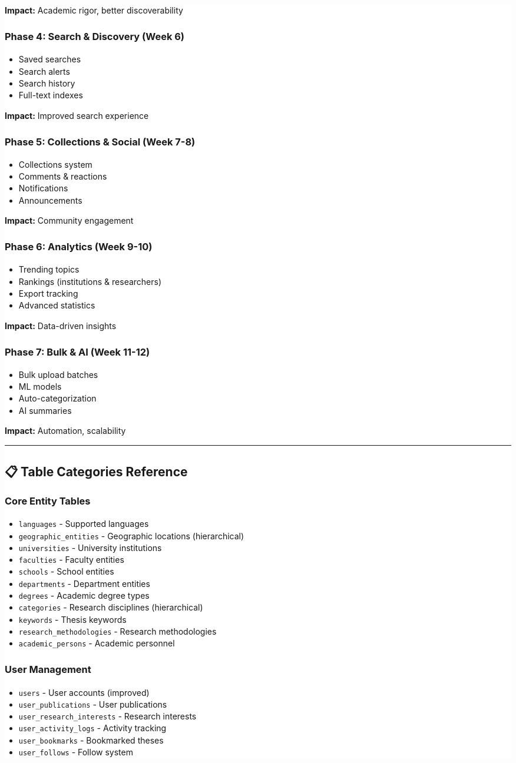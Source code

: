 **Impact:** Academic rigor, better discoverability

### Phase 4: Search & Discovery (Week 6)
- Saved searches
- Search alerts
- Search history
- Full-text indexes

**Impact:** Improved search experience

### Phase 5: Collections & Social (Week 7-8)
- Collections system
- Comments & reactions
- Notifications
- Announcements

**Impact:** Community engagement

### Phase 6: Analytics (Week 9-10)
- Trending topics
- Rankings (institutions & researchers)
- Export tracking
- Advanced statistics

**Impact:** Data-driven insights

### Phase 7: Bulk & AI (Week 11-12)
- Bulk upload batches
- ML models
- Auto-categorization
- AI summaries

**Impact:** Automation, scalability

---

## 📋 Table Categories Reference

### Core Entity Tables
- `languages` - Supported languages
- `geographic_entities` - Geographic locations (hierarchical)
- `universities` - University institutions
- `faculties` - Faculty entities
- `schools` - School entities
- `departments` - Department entities
- `degrees` - Academic degree types
- `categories` - Research disciplines (hierarchical)
- `keywords` - Thesis keywords
- `research_methodologies` - Research methodologies
- `academic_persons` - Academic personnel

### User Management
- `users` - User accounts (improved)
- `user_publications` - User publications
- `user_research_interests` - Research interests
- `user_activity_logs` - Activity tracking
- `user_bookmarks` - Bookmarked theses
- `user_follows` - Follow system
